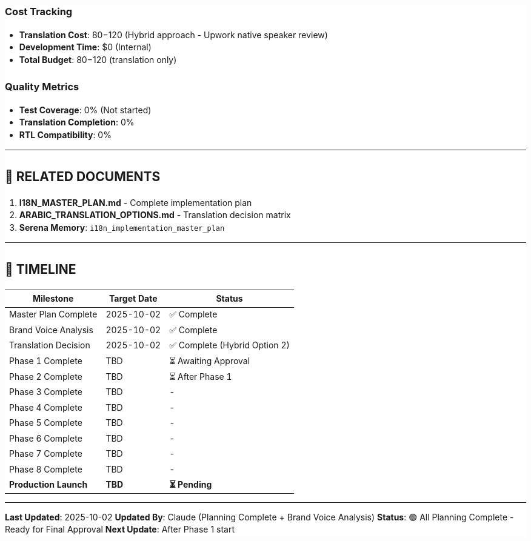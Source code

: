 ### Cost Tracking
- **Translation Cost**: $80-$120 (Hybrid approach - Upwork native speaker review)
- **Development Time**: $0 (Internal)
- **Total Budget**: $80-$120 (translation only)

### Quality Metrics
- **Test Coverage**: 0% (Not started)
- **Translation Completion**: 0%
- **RTL Compatibility**: 0%

---

## 🔗 RELATED DOCUMENTS

1. **I18N_MASTER_PLAN.md** - Complete implementation plan
2. **ARABIC_TRANSLATION_OPTIONS.md** - Translation decision matrix
3. **Serena Memory**: `i18n_implementation_master_plan`

---

## 📅 TIMELINE

| Milestone | Target Date | Status |
|-----------|-------------|--------|
| Master Plan Complete | 2025-10-02 | ✅ Complete |
| Brand Voice Analysis | 2025-10-02 | ✅ Complete |
| Translation Decision | 2025-10-02 | ✅ Complete (Hybrid Option 2) |
| Phase 1 Complete | TBD | ⏳ Awaiting Approval |
| Phase 2 Complete | TBD | ⏳ After Phase 1 |
| Phase 3 Complete | TBD | - |
| Phase 4 Complete | TBD | - |
| Phase 5 Complete | TBD | - |
| Phase 6 Complete | TBD | - |
| Phase 7 Complete | TBD | - |
| Phase 8 Complete | TBD | - |
| **Production Launch** | **TBD** | **⏳ Pending** |

---

**Last Updated**: 2025-10-02
**Updated By**: Claude (Planning Complete + Brand Voice Analysis)
**Status**: 🟢 All Planning Complete - Ready for Final Approval
**Next Update**: After Phase 1 start
